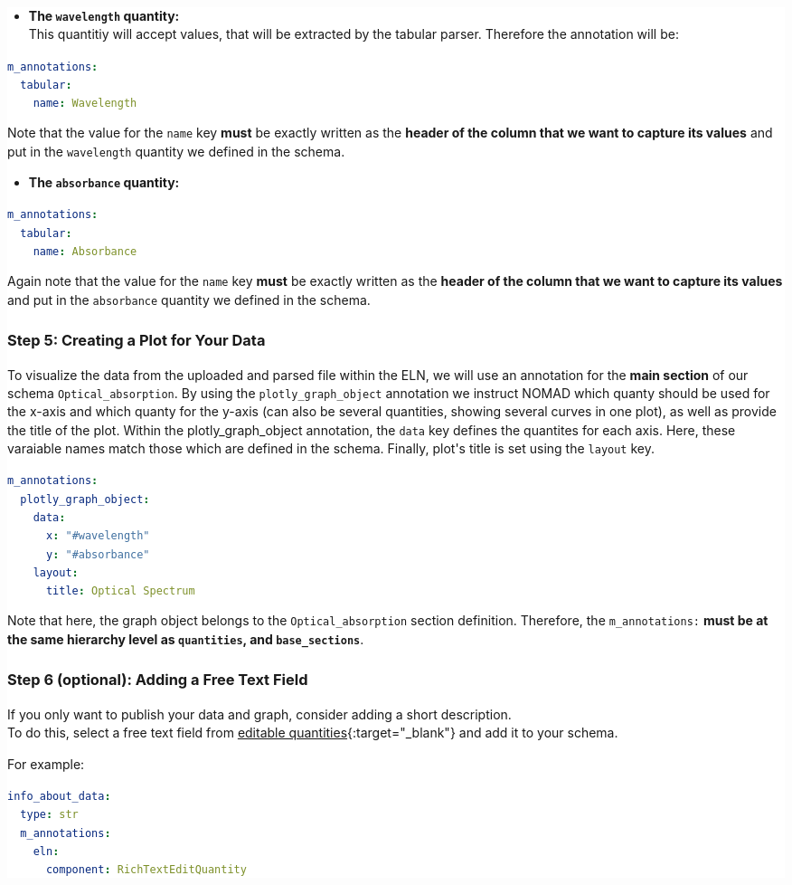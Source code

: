 
* **The `wavelength` quantity:**  
This quantitiy will accept values, that will be extracted by the tabular parser. Therefore the annotation will be:
```yaml
m_annotations:
  tabular:
    name: Wavelength
```
Note that the value for the `name` key **must** be exactly written as the **header of the column that we want to capture its values** and put in the `wavelength` quantity we defined in the schema.

* **The `absorbance` quantity:**  
```yaml
m_annotations:
  tabular:
    name: Absorbance
```
Again note that the value for the `name` key **must** be exactly written as the **header of the column that we want to capture its values** and put in the `absorbance` quantity we defined in the schema.

### **Step 5: Creating a Plot for Your Data**

To visualize the data from the uploaded and parsed file within the ELN, we will use an annotation for the **main section** of our schema `Optical_absorption`.
By using the `plotly_graph_object` annotation we instruct NOMAD which quanty should be used for the x-axis and which quanty for the y-axis (can also be several quantities, showing several curves in one plot), as well as provide the title of the plot. Within the plotly_graph_object annotation, the `data` key defines the quantites for each axis. Here, these varaiable names match those which are defined in the schema. Finally, plot's title is set using the `layout` key.

```yaml
m_annotations:
  plotly_graph_object:
    data:
      x: "#wavelength"
      y: "#absorbance"
    layout:
      title: Optical Spectrum
```
Note that here, the graph object belongs to the `Optical_absorption` section definition. Therefore, the `m_annotations:` **must be at the same hierarchy level as `quantities`, and `base_sections`**.

### **Step 6 (optional): Adding a Free Text Field**

If you only want to publish your data and graph, consider adding a short description.  
To do this, select a free text field from [editable quantities](https://nomad-lab.eu/prod/v1/gui/dev/editquantity){:target="_blank"} and add it to your schema.  

For example:

```yaml
info_about_data:
  type: str
  m_annotations:
    eln:
      component: RichTextEditQuantity
```
